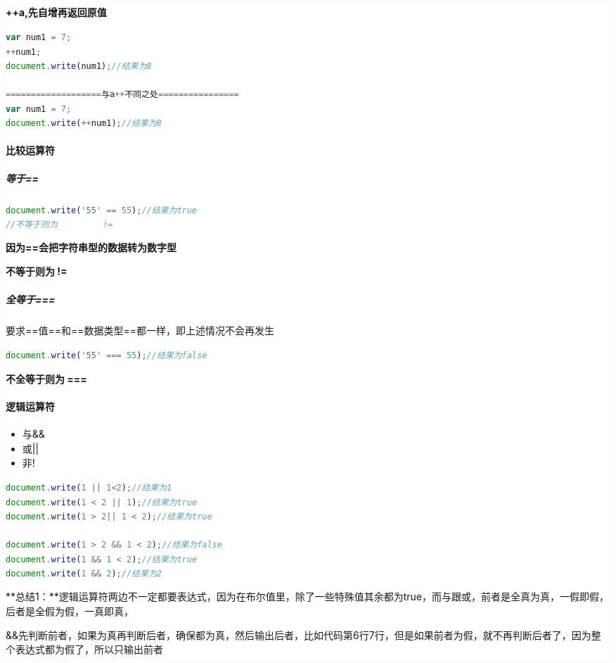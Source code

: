 

**++a,先自增再返回原值**

```js
var num1 = 7;
++num1;
document.write(num1);//结果为8

===================与a++不同之处================
var num1 = 7;
document.write(++num1);//结果为8
```



#### 比较运算符

##### 等于==

```js
document.write('55' == 55);//结果为true
//不等于则为         !=
```

**因为==会把字符串型的数据转为数字型**

**不等于则为         !=**



##### 全等于===

要求==值==和==数据类型==都一样，即上述情况不会再发生

```js
document.write('55' === 55);//结果为false
```

**不全等于则为     ===**



#### 逻辑运算符

+ 与&&
+ 或||
+ 非!

```js
document.write(1 || 1<2);//结果为1
document.write(1 < 2 || 1);//结果为true
document.write(1 > 2|| 1 < 2);//结果为true

document.write(1 > 2 && 1 < 2);//结果为false
document.write(1 && 1 < 2);//结果为true
document.write(1 && 2);//结果为2
```

**总结1：**逻辑运算符两边不一定都要表达式，因为在布尔值里，除了一些特殊值其余都为true，而与跟或，前者是全真为真，一假即假，后者是全假为假，一真即真，

&&先判断前者，如果为真再判断后者，确保都为真，然后输出后者，比如代码第6行7行，但是如果前者为假，就不再判断后者了，因为整个表达式都为假了，所以只输出前者
